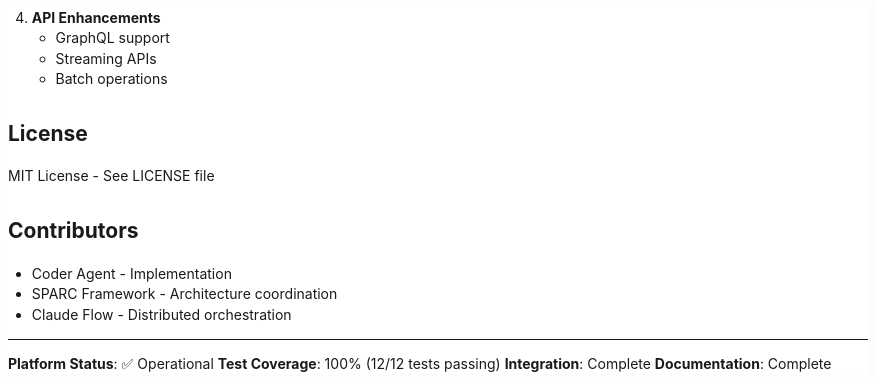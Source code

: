 4. **API Enhancements**
   - GraphQL support
   - Streaming APIs
   - Batch operations

## License

MIT License - See LICENSE file

## Contributors

- Coder Agent - Implementation
- SPARC Framework - Architecture coordination
- Claude Flow - Distributed orchestration

---

**Platform Status**: ✅ Operational
**Test Coverage**: 100% (12/12 tests passing)
**Integration**: Complete
**Documentation**: Complete
